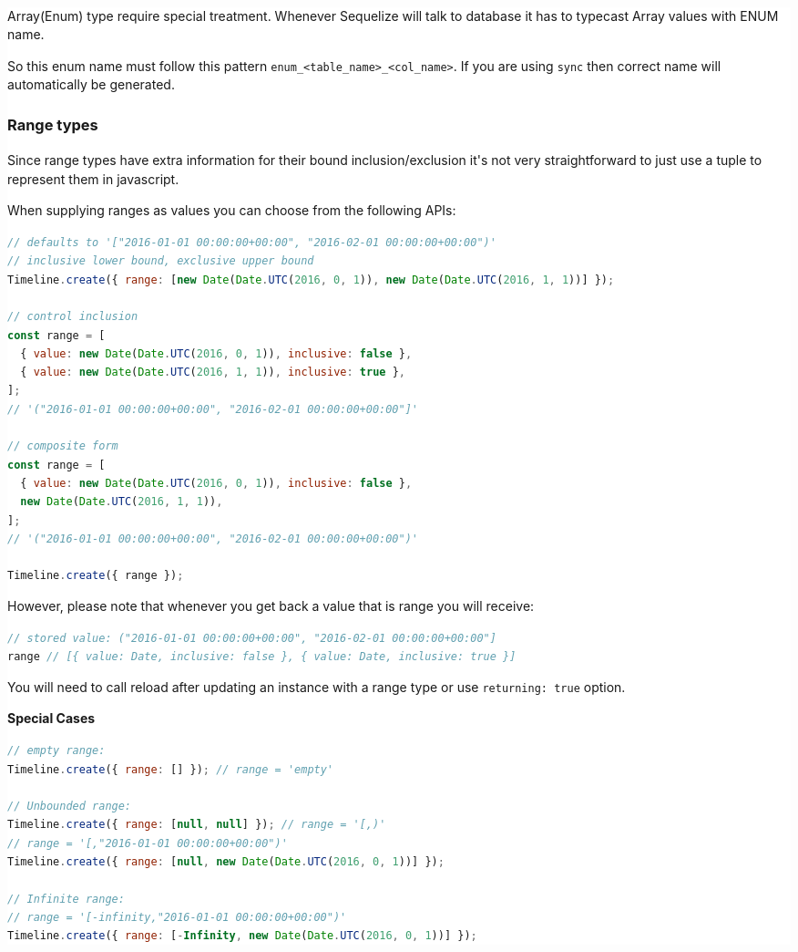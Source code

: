 Array(Enum) type require special treatment. Whenever Sequelize will talk to database it has to typecast Array values with ENUM name.

So this enum name must follow this pattern `enum_<table_name>_<col_name>`. If you are using `sync` then correct name will automatically be generated.

### Range types

Since range types have extra information for their bound inclusion/exclusion it's not
very straightforward to just use a tuple to represent them in javascript.

When supplying ranges as values you can choose from the following APIs:

```js
// defaults to '["2016-01-01 00:00:00+00:00", "2016-02-01 00:00:00+00:00")'
// inclusive lower bound, exclusive upper bound
Timeline.create({ range: [new Date(Date.UTC(2016, 0, 1)), new Date(Date.UTC(2016, 1, 1))] });

// control inclusion
const range = [
  { value: new Date(Date.UTC(2016, 0, 1)), inclusive: false },
  { value: new Date(Date.UTC(2016, 1, 1)), inclusive: true },
];
// '("2016-01-01 00:00:00+00:00", "2016-02-01 00:00:00+00:00"]'

// composite form
const range = [
  { value: new Date(Date.UTC(2016, 0, 1)), inclusive: false },
  new Date(Date.UTC(2016, 1, 1)),
];
// '("2016-01-01 00:00:00+00:00", "2016-02-01 00:00:00+00:00")'

Timeline.create({ range });
```

However, please note that whenever you get back a value that is range you will
receive:

```js
// stored value: ("2016-01-01 00:00:00+00:00", "2016-02-01 00:00:00+00:00"]
range // [{ value: Date, inclusive: false }, { value: Date, inclusive: true }]
```

You will need to call reload after updating an instance with a range type or use `returning: true` option.

**Special Cases**

```js
// empty range:
Timeline.create({ range: [] }); // range = 'empty'

// Unbounded range:
Timeline.create({ range: [null, null] }); // range = '[,)'
// range = '[,"2016-01-01 00:00:00+00:00")'
Timeline.create({ range: [null, new Date(Date.UTC(2016, 0, 1))] });

// Infinite range:
// range = '[-infinity,"2016-01-01 00:00:00+00:00")'
Timeline.create({ range: [-Infinity, new Date(Date.UTC(2016, 0, 1))] });
```
